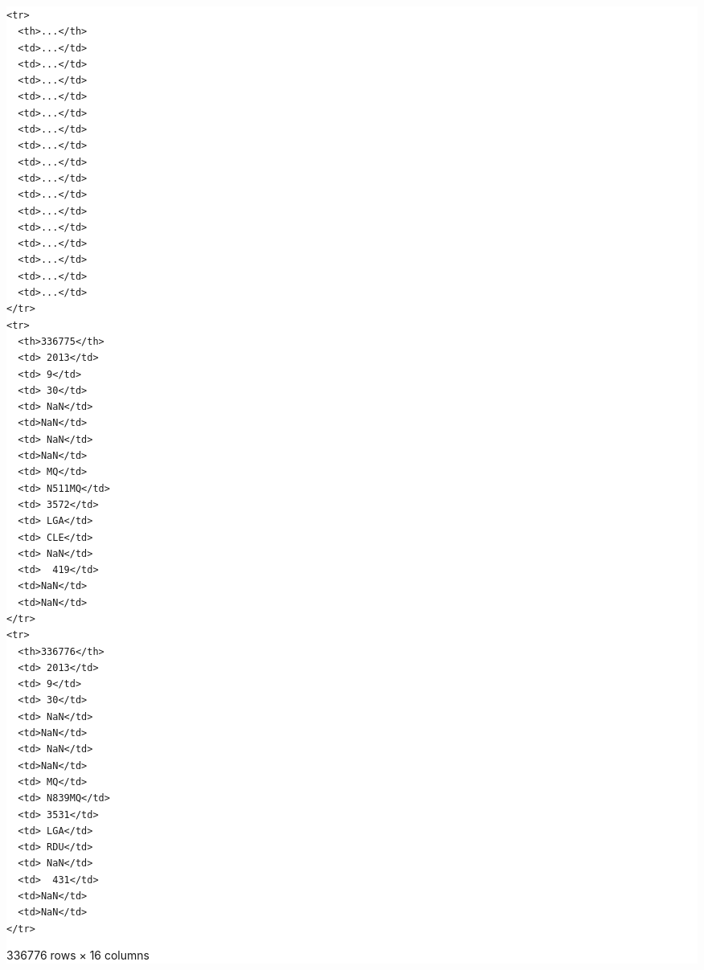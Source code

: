     <tr>
      <th>...</th>
      <td>...</td>
      <td>...</td>
      <td>...</td>
      <td>...</td>
      <td>...</td>
      <td>...</td>
      <td>...</td>
      <td>...</td>
      <td>...</td>
      <td>...</td>
      <td>...</td>
      <td>...</td>
      <td>...</td>
      <td>...</td>
      <td>...</td>
      <td>...</td>
    </tr>
    <tr>
      <th>336775</th>
      <td> 2013</td>
      <td> 9</td>
      <td> 30</td>
      <td> NaN</td>
      <td>NaN</td>
      <td> NaN</td>
      <td>NaN</td>
      <td> MQ</td>
      <td> N511MQ</td>
      <td> 3572</td>
      <td> LGA</td>
      <td> CLE</td>
      <td> NaN</td>
      <td>  419</td>
      <td>NaN</td>
      <td>NaN</td>
    </tr>
    <tr>
      <th>336776</th>
      <td> 2013</td>
      <td> 9</td>
      <td> 30</td>
      <td> NaN</td>
      <td>NaN</td>
      <td> NaN</td>
      <td>NaN</td>
      <td> MQ</td>
      <td> N839MQ</td>
      <td> 3531</td>
      <td> LGA</td>
      <td> RDU</td>
      <td> NaN</td>
      <td>  431</td>
      <td>NaN</td>
      <td>NaN</td>
    </tr>
  </tbody>
</table>
<p>336776 rows × 16 columns</p>
</div>
